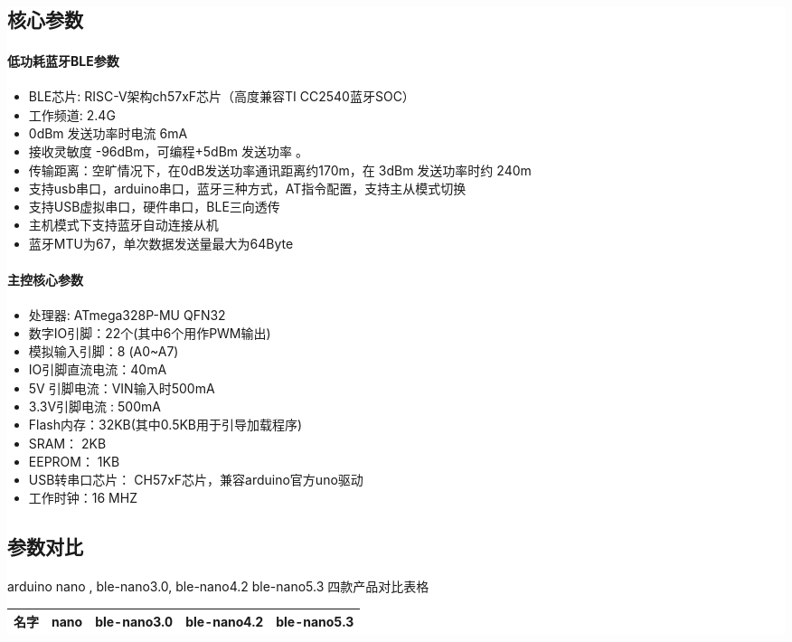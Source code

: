 

## 核心参数

#### 低功耗蓝牙BLE参数

* BLE芯片: RISC-V架构ch57xF芯片（高度兼容TI CC2540蓝牙SOC）
* 工作频道: 2.4G
* 0dBm 发送功率时电流 6mA  
* 接收灵敏度  -96dBm，可编程+5dBm 发送功率  。
* 传输距离：空旷情况下，在0dB发送功率通讯距离约170m，在 3dBm 发送功率时约 240m 
* 支持usb串口，arduino串口，蓝牙三种方式，AT指令配置，支持主从模式切换
* 支持USB虚拟串口，硬件串口，BLE三向透传 
* 主机模式下支持蓝牙自动连接从机
* 蓝牙MTU为67，单次数据发送量最大为64Byte

#### 主控核心参数
* 处理器: ATmega328P-MU QFN32
* 数字IO引脚：22个(其中6个用作PWM输出)
* 模拟输入引脚：8 (A0~A7) 
* IO引脚直流电流：40mA 
* 5V 引脚电流：VIN输入时500mA
* 3.3V引脚电流 :  500mA
* Flash内存：32KB(其中0.5KB用于引导加载程序) 
* SRAM： 2KB
* EEPROM： 1KB
* USB转串口芯片： CH57xF芯片，兼容arduino官方uno驱动
* 工作时钟：16 MHZ

## 参数对比

arduino nano , ble-nano3.0,  ble-nano4.2  ble-nano5.3 四款产品对比表格

| 名字     | nano                           | ble-nano3.0                                      | ble-nano4.2                                                  | ble-nano5.3                                            |
| -------- | ------------------------------ | ------------------------------------------------ | ------------------------------------------------------------ | ------------------------------------------------------ |